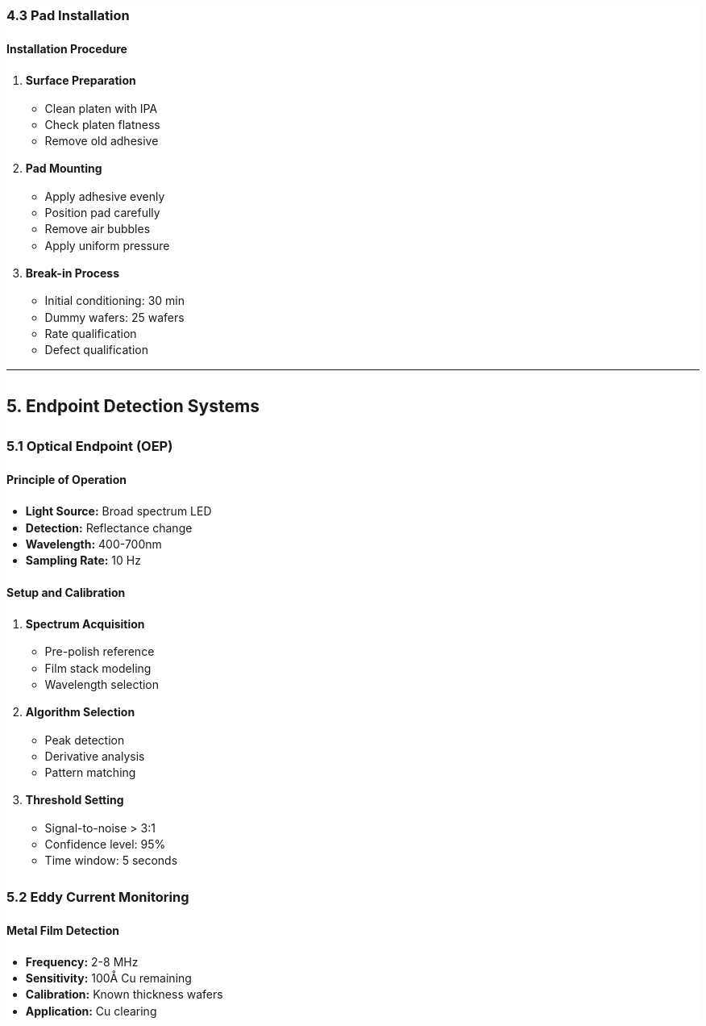 ### 4.3 Pad Installation

#### Installation Procedure
1. **Surface Preparation**
   - Clean platen with IPA
   - Check platen flatness
   - Remove old adhesive

2. **Pad Mounting**
   - Apply adhesive evenly
   - Position pad carefully
   - Remove air bubbles
   - Apply uniform pressure

3. **Break-in Process**
   - Initial conditioning: 30 min
   - Dummy wafers: 25 wafers
   - Rate qualification
   - Defect qualification

---

## 5. Endpoint Detection Systems

### 5.1 Optical Endpoint (OEP)

#### Principle of Operation
- **Light Source:** Broad spectrum LED
- **Detection:** Reflectance change
- **Wavelength:** 400-700nm
- **Sampling Rate:** 10 Hz

#### Setup and Calibration
1. **Spectrum Acquisition**
   - Pre-polish reference
   - Film stack modeling
   - Wavelength selection

2. **Algorithm Selection**
   - Peak detection
   - Derivative analysis
   - Pattern matching

3. **Threshold Setting**
   - Signal-to-noise > 3:1
   - Confidence level: 95%
   - Time window: 5 seconds

### 5.2 Eddy Current Monitoring

#### Metal Film Detection
- **Frequency:** 2-8 MHz
- **Sensitivity:** 100Å Cu remaining
- **Calibration:** Known thickness wafers
- **Application:** Cu clearing
